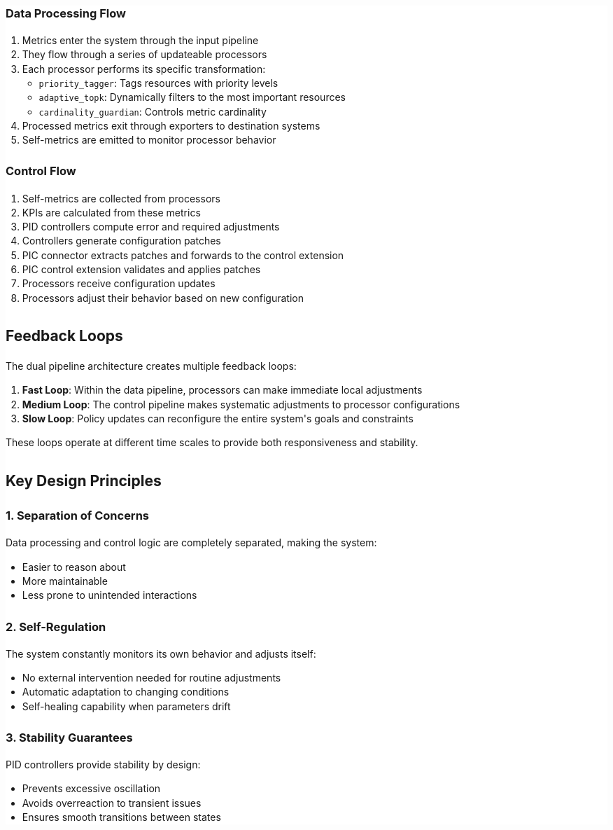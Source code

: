 ### Data Processing Flow

1. Metrics enter the system through the input pipeline
2. They flow through a series of updateable processors
3. Each processor performs its specific transformation:
   - `priority_tagger`: Tags resources with priority levels
   - `adaptive_topk`: Dynamically filters to the most important resources
   - `cardinality_guardian`: Controls metric cardinality
4. Processed metrics exit through exporters to destination systems
5. Self-metrics are emitted to monitor processor behavior

### Control Flow

1. Self-metrics are collected from processors
2. KPIs are calculated from these metrics
3. PID controllers compute error and required adjustments
4. Controllers generate configuration patches
5. PIC connector extracts patches and forwards to the control extension
6. PIC control extension validates and applies patches
7. Processors receive configuration updates
8. Processors adjust their behavior based on new configuration

## Feedback Loops

The dual pipeline architecture creates multiple feedback loops:

1. **Fast Loop**: Within the data pipeline, processors can make immediate local adjustments
2. **Medium Loop**: The control pipeline makes systematic adjustments to processor configurations
3. **Slow Loop**: Policy updates can reconfigure the entire system's goals and constraints

These loops operate at different time scales to provide both responsiveness and stability.

## Key Design Principles

### 1. Separation of Concerns

Data processing and control logic are completely separated, making the system:
- Easier to reason about
- More maintainable
- Less prone to unintended interactions

### 2. Self-Regulation

The system constantly monitors its own behavior and adjusts itself:
- No external intervention needed for routine adjustments
- Automatic adaptation to changing conditions
- Self-healing capability when parameters drift

### 3. Stability Guarantees

PID controllers provide stability by design:
- Prevents excessive oscillation
- Avoids overreaction to transient issues
- Ensures smooth transitions between states
